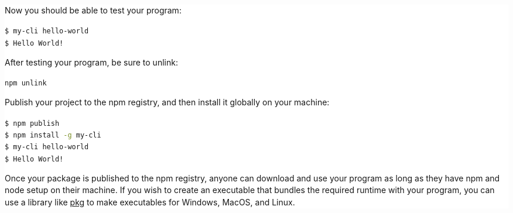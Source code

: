 Now you should be able to test your program:

```bash
$ my-cli hello-world
$ Hello World!
```

After testing your program, be sure to unlink:

```bash
npm unlink
```

Publish your project to the npm registry, and then install it globally on your machine:

```bash
$ npm publish
$ npm install -g my-cli
$ my-cli hello-world
$ Hello World!
```

Once your package is published to the npm registry, anyone can download and use your program as long as they have npm and node setup on their machine. If you wish to create an executable that bundles the required runtime with your program, you can use a library like [pkg](https://www.npmjs.com/package/pkg) to make executables for Windows, MacOS, and Linux.
